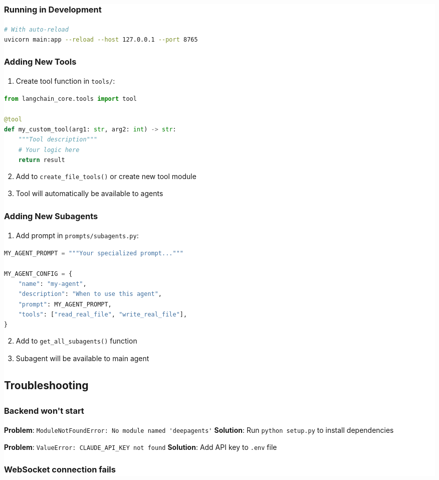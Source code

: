### Running in Development

```bash
# With auto-reload
uvicorn main:app --reload --host 127.0.0.1 --port 8765
```

### Adding New Tools

1. Create tool function in `tools/`:
```python
from langchain_core.tools import tool

@tool
def my_custom_tool(arg1: str, arg2: int) -> str:
    """Tool description"""
    # Your logic here
    return result
```

2. Add to `create_file_tools()` or create new tool module

3. Tool will automatically be available to agents

### Adding New Subagents

1. Add prompt in `prompts/subagents.py`:
```python
MY_AGENT_PROMPT = """Your specialized prompt..."""

MY_AGENT_CONFIG = {
    "name": "my-agent",
    "description": "When to use this agent",
    "prompt": MY_AGENT_PROMPT,
    "tools": ["read_real_file", "write_real_file"],
}
```

2. Add to `get_all_subagents()` function

3. Subagent will be available to main agent

## Troubleshooting

### Backend won't start

**Problem**: `ModuleNotFoundError: No module named 'deepagents'`
**Solution**: Run `python setup.py` to install dependencies

**Problem**: `ValueError: CLAUDE_API_KEY not found`
**Solution**: Add API key to `.env` file

### WebSocket connection fails
